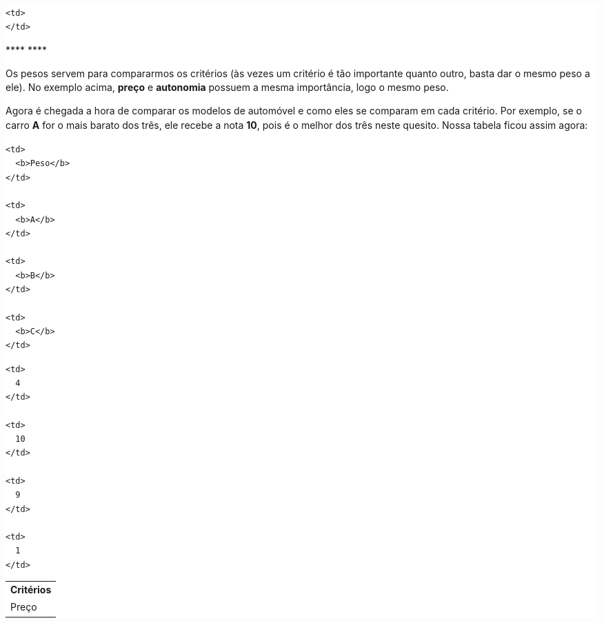     <td>
    </td>
  </tr>
</table>

**** ****

Os pesos servem para compararmos os critérios (às vezes um critério é tão importante quanto outro, basta dar o mesmo peso a ele). No exemplo acima, **preço** e **autonomia** possuem a mesma importância, logo o mesmo peso.

Agora é chegada a hora de comparar os modelos de automóvel e como eles se comparam em cada critério. Por exemplo, se o carro **A** for o mais barato dos três, ele recebe a nota **10**, pois é o melhor dos três neste quesito. Nossa tabela ficou assim agora:

<table>
  <tr>
    <td>
      <b>Critérios</b>
    </td>

    <td>
      <b>Peso</b>
    </td>

    <td>
      <b>A</b>
    </td>

    <td>
      <b>B</b>
    </td>

    <td>
      <b>C</b>
    </td>
  </tr>

  <tr>
    <td>
      Preço
    </td>

    <td>
      4
    </td>

    <td>
      10
    </td>

    <td>
      9
    </td>

    <td>
      1
    </td>
  </tr>
